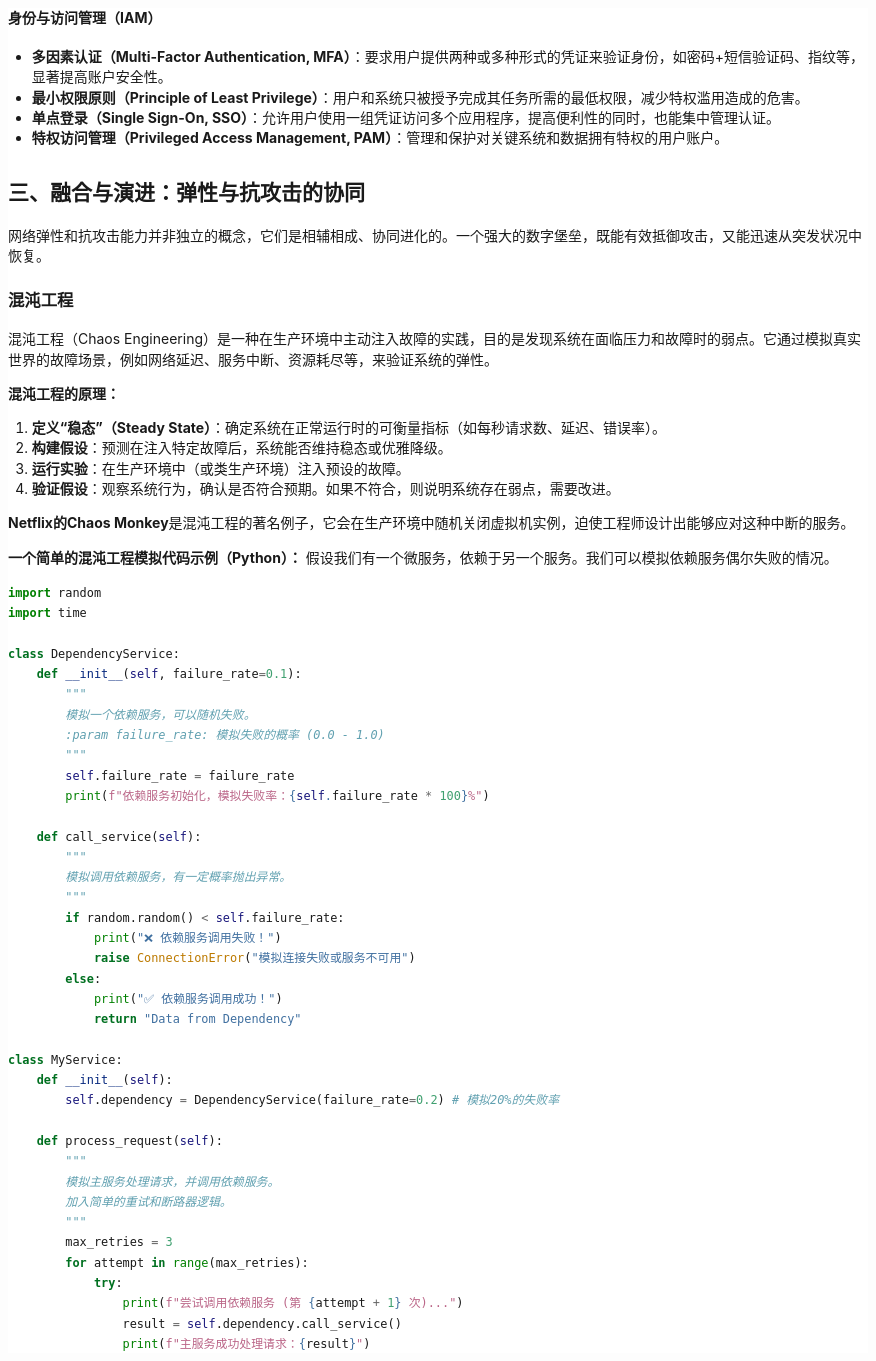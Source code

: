 #### 身份与访问管理（IAM）

*   **多因素认证（Multi-Factor Authentication, MFA）**：要求用户提供两种或多种形式的凭证来验证身份，如密码+短信验证码、指纹等，显著提高账户安全性。
*   **最小权限原则（Principle of Least Privilege）**：用户和系统只被授予完成其任务所需的最低权限，减少特权滥用造成的危害。
*   **单点登录（Single Sign-On, SSO）**：允许用户使用一组凭证访问多个应用程序，提高便利性的同时，也能集中管理认证。
*   **特权访问管理（Privileged Access Management, PAM）**：管理和保护对关键系统和数据拥有特权的用户账户。

## 三、融合与演进：弹性与抗攻击的协同

网络弹性和抗攻击能力并非独立的概念，它们是相辅相成、协同进化的。一个强大的数字堡垒，既能有效抵御攻击，又能迅速从突发状况中恢复。

### 混沌工程

混沌工程（Chaos Engineering）是一种在生产环境中主动注入故障的实践，目的是发现系统在面临压力和故障时的弱点。它通过模拟真实世界的故障场景，例如网络延迟、服务中断、资源耗尽等，来验证系统的弹性。

**混沌工程的原理：**
1.  **定义“稳态”（Steady State）**：确定系统在正常运行时的可衡量指标（如每秒请求数、延迟、错误率）。
2.  **构建假设**：预测在注入特定故障后，系统能否维持稳态或优雅降级。
3.  **运行实验**：在生产环境中（或类生产环境）注入预设的故障。
4.  **验证假设**：观察系统行为，确认是否符合预期。如果不符合，则说明系统存在弱点，需要改进。

**Netflix的Chaos Monkey**是混沌工程的著名例子，它会在生产环境中随机关闭虚拟机实例，迫使工程师设计出能够应对这种中断的服务。

**一个简单的混沌工程模拟代码示例（Python）：**
假设我们有一个微服务，依赖于另一个服务。我们可以模拟依赖服务偶尔失败的情况。

```python
import random
import time

class DependencyService:
    def __init__(self, failure_rate=0.1):
        """
        模拟一个依赖服务，可以随机失败。
        :param failure_rate: 模拟失败的概率 (0.0 - 1.0)
        """
        self.failure_rate = failure_rate
        print(f"依赖服务初始化，模拟失败率：{self.failure_rate * 100}%")

    def call_service(self):
        """
        模拟调用依赖服务，有一定概率抛出异常。
        """
        if random.random() < self.failure_rate:
            print("❌ 依赖服务调用失败！")
            raise ConnectionError("模拟连接失败或服务不可用")
        else:
            print("✅ 依赖服务调用成功！")
            return "Data from Dependency"

class MyService:
    def __init__(self):
        self.dependency = DependencyService(failure_rate=0.2) # 模拟20%的失败率

    def process_request(self):
        """
        模拟主服务处理请求，并调用依赖服务。
        加入简单的重试和断路器逻辑。
        """
        max_retries = 3
        for attempt in range(max_retries):
            try:
                print(f"尝试调用依赖服务 (第 {attempt + 1} 次)...")
                result = self.dependency.call_service()
                print(f"主服务成功处理请求：{result}")
```